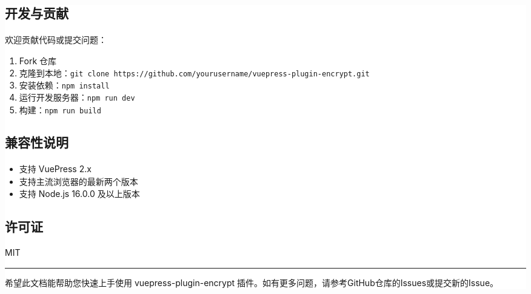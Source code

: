 ## 开发与贡献

欢迎贡献代码或提交问题：

1. Fork 仓库
2. 克隆到本地：`git clone https://github.com/yourusername/vuepress-plugin-encrypt.git`
3. 安装依赖：`npm install`
4. 运行开发服务器：`npm run dev`
5. 构建：`npm run build`

## 兼容性说明

- 支持 VuePress 2.x
- 支持主流浏览器的最新两个版本
- 支持 Node.js 16.0.0 及以上版本

## 许可证

MIT

---

希望此文档能帮助您快速上手使用 vuepress-plugin-encrypt 插件。如有更多问题，请参考GitHub仓库的Issues或提交新的Issue。
